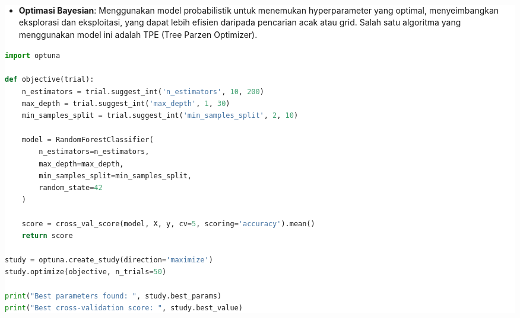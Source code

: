 - **Optimasi Bayesian**: Menggunakan model probabilistik untuk menemukan hyperparameter yang optimal, menyeimbangkan eksplorasi dan eksploitasi, yang dapat lebih efisien daripada pencarian acak atau grid. Salah satu algoritma yang menggunakan model ini adalah TPE (Tree Parzen Optimizer).

```python
import optuna

def objective(trial):
    n_estimators = trial.suggest_int('n_estimators', 10, 200)
    max_depth = trial.suggest_int('max_depth', 1, 30)
    min_samples_split = trial.suggest_int('min_samples_split', 2, 10)
    
    model = RandomForestClassifier(
        n_estimators=n_estimators, 
        max_depth=max_depth, 
        min_samples_split=min_samples_split, 
        random_state=42
    )
    
    score = cross_val_score(model, X, y, cv=5, scoring='accuracy').mean()
    return score

study = optuna.create_study(direction='maximize')
study.optimize(objective, n_trials=50)

print("Best parameters found: ", study.best_params)
print("Best cross-validation score: ", study.best_value)
```
